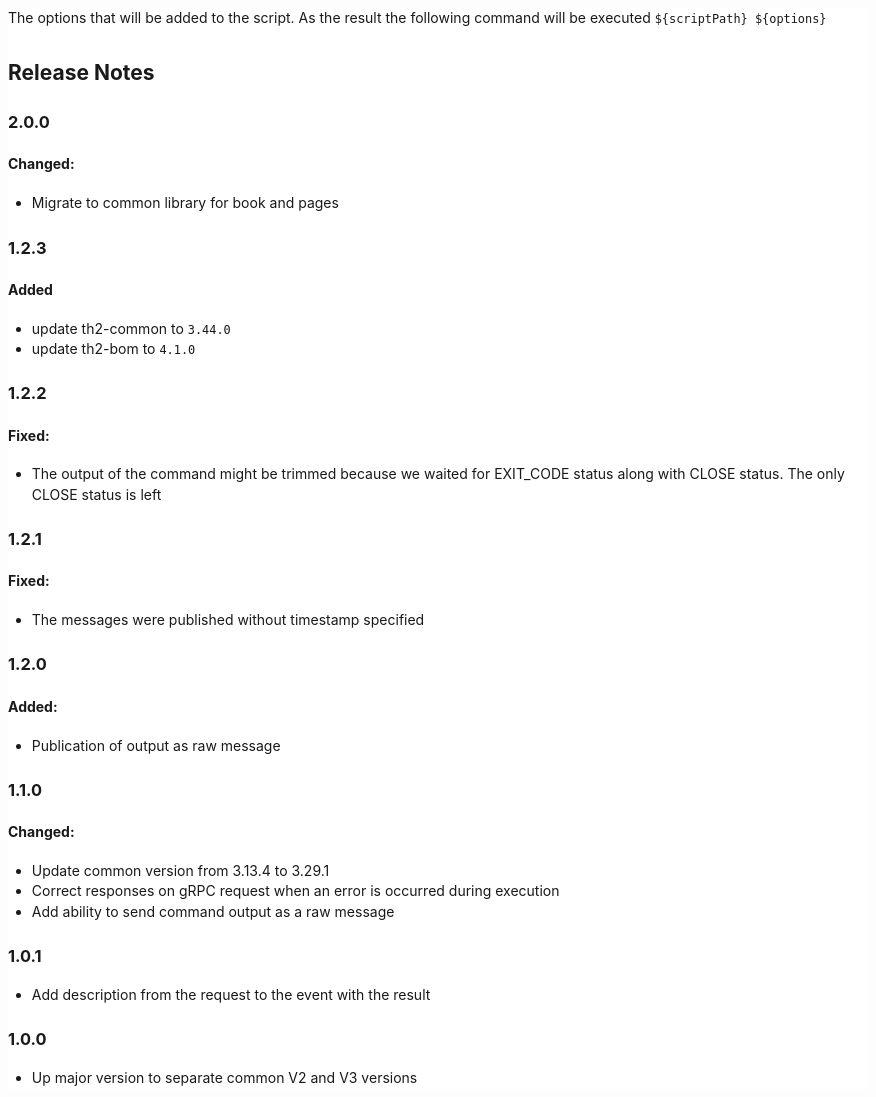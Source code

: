 The options that will be added to the script. As the result the following command will be executed `${scriptPath} ${options}`

## Release Notes

### 2.0.0

#### Changed:

+ Migrate to common library for book and pages

### 1.2.3

#### Added
+ update th2-common to `3.44.0`
+ update th2-bom to `4.1.0`

### 1.2.2

#### Fixed:

+ The output of the command might be trimmed because we waited for EXIT_CODE status along with CLOSE status. The only CLOSE status is left

### 1.2.1

#### Fixed:

+ The messages were published without timestamp specified

### 1.2.0

#### Added:

+ Publication of output as raw message

### 1.1.0

#### Changed:

+ Update common version from 3.13.4 to 3.29.1
+ Correct responses on gRPC request when an error is occurred during execution
+ Add ability to send command output as a raw message

### 1.0.1

+ Add description from the request to the event with the result

### 1.0.0

+ Up major version to separate common V2 and V3 versions
